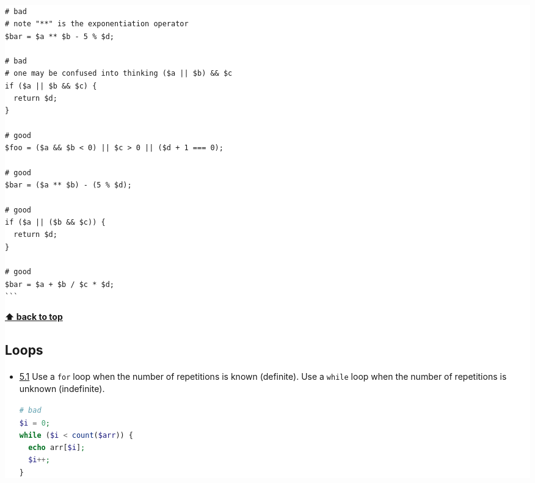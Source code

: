     # bad
    # note "**" is the exponentiation operator
    $bar = $a ** $b - 5 % $d;

    # bad
    # one may be confused into thinking ($a || $b) && $c
    if ($a || $b && $c) {
      return $d;
    }

    # good
    $foo = ($a && $b < 0) || $c > 0 || ($d + 1 === 0);

    # good
    $bar = ($a ** $b) - (5 % $d);

    # good
    if ($a || ($b && $c)) {
      return $d;
    }

    # good
    $bar = $a + $b / $c * $d;
    ```

**[⬆ back to top](#table-of-contents)**

## Loops

  <a name="for-while"></a><a name="5.1"></a>
  - [5.1](#for-while) Use a `for` loop when the number of repetitions is known (definite). Use a `while` loop when the number of repetitions is unknown (indefinite).

    ```php
    # bad
    $i = 0;
    while ($i < count($arr)) {
      echo arr[$i];
      $i++;
    }
